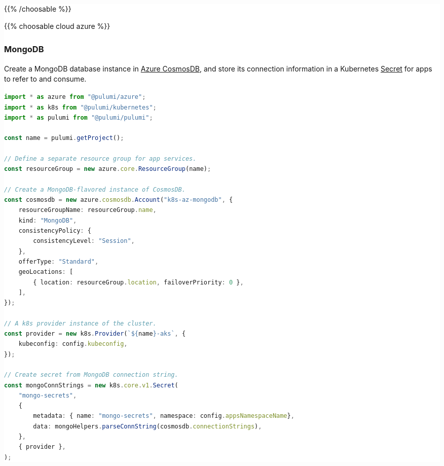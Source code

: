 
[k8s-secret]: https://kubernetes.io/docs/concepts/configuration/secret/
[k8s-cm]: https://kubernetes.io/docs/tasks/configure-pod-container/configure-pod-configmap/
[aws-ec]: https://aws.amazon.com/elasticache/
[aws-rds]: https://aws.amazon.com/rds/


{{% /choosable %}}

{{% choosable cloud azure %}}

### MongoDB

Create a MongoDB database instance in [Azure CosmosDB][azure-cosmosdb], and store its
connection information in a Kubernetes [Secret][k8s-secret] for apps to refer
to and consume.

```ts
import * as azure from "@pulumi/azure";
import * as k8s from "@pulumi/kubernetes";
import * as pulumi from "@pulumi/pulumi";

const name = pulumi.getProject();

// Define a separate resource group for app services.
const resourceGroup = new azure.core.ResourceGroup(name);

// Create a MongoDB-flavored instance of CosmosDB.
const cosmosdb = new azure.cosmosdb.Account("k8s-az-mongodb", {
    resourceGroupName: resourceGroup.name,
    kind: "MongoDB",
    consistencyPolicy: {
        consistencyLevel: "Session",
    },
    offerType: "Standard",
    geoLocations: [
        { location: resourceGroup.location, failoverPriority: 0 },
    ],
});

// A k8s provider instance of the cluster.
const provider = new k8s.Provider(`${name}-aks`, {
    kubeconfig: config.kubeconfig,
});

// Create secret from MongoDB connection string.
const mongoConnStrings = new k8s.core.v1.Secret(
    "mongo-secrets",
    {
        metadata: { name: "mongo-secrets", namespace: config.appsNamespaceName},
        data: mongoHelpers.parseConnString(cosmosdb.connectionStrings),
    },
    { provider },
);

```


[azure-cosmosdb]: https://azure.microsoft.com/en-us/services/cosmos-db/
[k8s-secret]: https://kubernetes.io/docs/concepts/configuration/secret/


[aws-admin-identity-stack]: /docs/iac/clouds/kubernetes/guides/identity#create-an-iam-role-for-admins/
[azure-identity-stack]: /docs/iac/clouds/kubernetes/guides/identity/
[gcp-admin-identity-stack]: /docs/iac/clouds/kubernetes/guides/identity/#create-an-iam-role-for-admins
[gcp-redis]: https://cloud.google.com/memorystore/
[gcp-cloudsql]: https://cloud.google.com/sql/
[nginx]: https://github.com/kubernetes/ingress-nginx
[k8s-controller]: https://kubernetes.io/docs/concepts/architecture/controller/
[nginx-l7]: https://www.nginx.com/resources/glossary/layer-7-load-balancing/
[ns-traffic]: https://networkengineering.stackexchange.com/a/18877
[nginx-priv-use]: https://github.com/kubernetes/ingress-nginx/blob/nginx-0.30.0/deploy/static/mandatory.yaml#L229
[nginx-yaml]: https://github.com/kubernetes/ingress-nginx/blob/master/docs/deploy/index.md#prerequisite-generic-deployment-command
[k8s-lb-svc]: https://kubernetes.io/docs/concepts/services-networking/service/#loadbalancer
[nginx-priv-use]: https://github.com/helm/charts/blob/master/stable/nginx-ingress/values.yaml#L12
[k8s-lb-svc]: https://kubernetes.io/docs/concepts/services-networking/service/#loadbalancer
[nginx-helm]: https://github.com/helm/charts/tree/master/stable/nginx-ingress
[crosswalk-k8s-defaults]: /docs/iac/clouds/kubernetes/guides/configure-defaults/#namespaces
[k8s-kuard]: https://github.com/kubernetes-up-and-running/kuard
[k8s-ingress]: https://kubernetes.io/docs/concepts/services-networking/ingress/